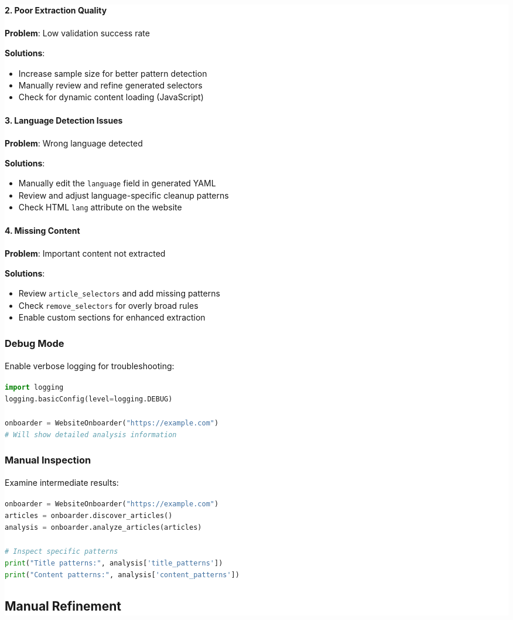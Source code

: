 #### 2. Poor Extraction Quality

**Problem**: Low validation success rate

**Solutions**:
- Increase sample size for better pattern detection
- Manually review and refine generated selectors
- Check for dynamic content loading (JavaScript)

#### 3. Language Detection Issues

**Problem**: Wrong language detected

**Solutions**:
- Manually edit the `language` field in generated YAML
- Review and adjust language-specific cleanup patterns
- Check HTML `lang` attribute on the website

#### 4. Missing Content

**Problem**: Important content not extracted

**Solutions**:
- Review `article_selectors` and add missing patterns
- Check `remove_selectors` for overly broad rules
- Enable custom sections for enhanced extraction

### Debug Mode

Enable verbose logging for troubleshooting:

```python
import logging
logging.basicConfig(level=logging.DEBUG)

onboarder = WebsiteOnboarder("https://example.com")
# Will show detailed analysis information
```

### Manual Inspection

Examine intermediate results:

```python
onboarder = WebsiteOnboarder("https://example.com")
articles = onboarder.discover_articles()
analysis = onboarder.analyze_articles(articles)

# Inspect specific patterns
print("Title patterns:", analysis['title_patterns'])
print("Content patterns:", analysis['content_patterns'])
```

## Manual Refinement
